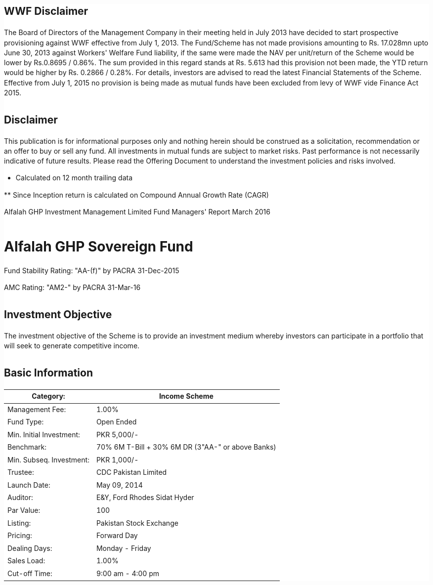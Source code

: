 ## WWF Disclaimer

The Board of Directors of the Management Company in their meeting held in July 2013 have decided to start prospective provisioning against WWF effective from July 1, 2013. The Fund/Scheme has not made provisions amounting to Rs. 17.028mn upto June 30, 2013 against Workers' Welfare Fund liability, if the same were made the NAV per unit/return of the Scheme would be lower by Rs.0.8695 / 0.86%. The sum provided in this regard stands at Rs. 5.613 had this provision not been made, the YTD return would be higher by Rs. 0.2866 / 0.28%. For details, investors are advised to read the latest Financial Statements of the Scheme. Effective from July 1, 2015 no provision is being made as mutual funds have been excluded from levy of WWF vide Finance Act 2015.

## Disclaimer

This publication is for informational purposes only and nothing herein should be construed as a solicitation, recommendation or an offer to buy or sell any fund. All investments in mutual funds are subject to market risks. Past performance is not necessarily indicative of future results. Please read the Offering Document to understand the investment policies and risks involved.

- Calculated on 12 month trailing data

\*\* Since Inception return is calculated on Compound Annual Growth Rate (CAGR)

Alfalah GHP Investment Management Limited Fund Managers' Report March 2016

# Alfalah GHP Sovereign Fund

Fund Stability Rating: "AA-(f)" by PACRA 31-Dec-2015

AMC Rating: "AM2-" by PACRA 31-Mar-16

## Investment Objective

The investment objective of the Scheme is to provide an investment medium whereby investors can participate in a portfolio that will seek to generate competitive income.

## Basic Information

| Category:                | Income Scheme                                     |
| ------------------------ | ------------------------------------------------- |
| Management Fee:          | 1.00%                                             |
| Fund Type:               | Open Ended                                        |
| Min. Initial Investment: | PKR 5,000/-                                       |
| Benchmark:               | 70% 6M T-Bill + 30% 6M DR (3"AA-" or above Banks) |
| Min. Subseq. Investment: | PKR 1,000/-                                       |
| Trustee:                 | CDC Pakistan Limited                              |
| Launch Date:             | May 09, 2014                                      |
| Auditor:                 | E&Y, Ford Rhodes Sidat Hyder                      |
| Par Value:               | 100                                               |
| Listing:                 | Pakistan Stock Exchange                           |
| Pricing:                 | Forward Day                                       |
| Dealing Days:            | Monday - Friday                                   |
| Sales Load:              | 1.00%                                             |
| Cut-off Time:            | 9:00 am - 4:00 pm                                 |